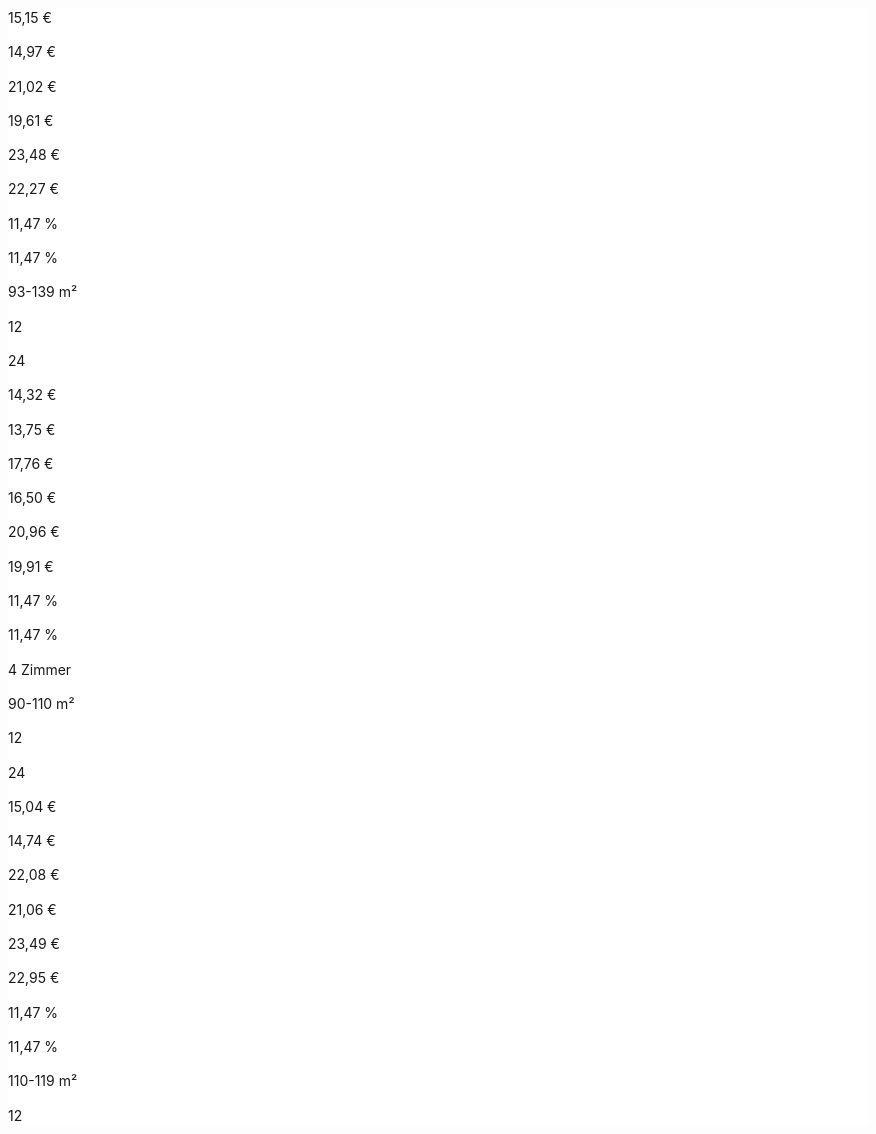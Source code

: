15,15 €

14,97 €

21,02 €

19,61 €

23,48 €

22,27 €

11,47 %

11,47 %

93-139 m²

12

24

14,32 €

13,75 €

17,76 €

16,50 €

20,96 €

19,91 €

11,47 %

11,47 %

4 Zimmer

90-110 m²

12

24

15,04 €

14,74 €

22,08 €

21,06 €

23,49 €

22,95 €

11,47 %

11,47 %

110-119 m²

12
